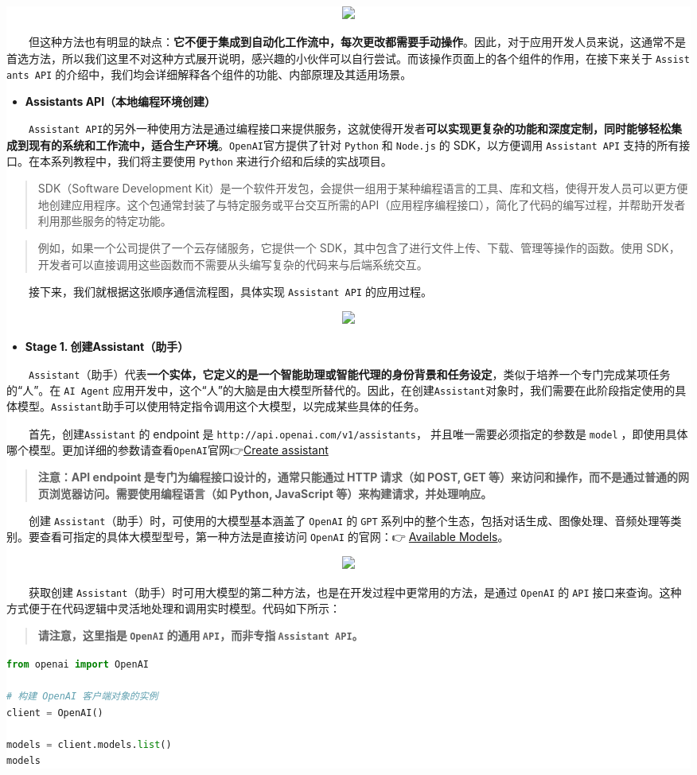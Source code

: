 <div align=center><img src="https://muyu001.oss-cn-beijing.aliyuncs.com/img/image-20240923102524551.png" width=100%></div>

&emsp;&emsp;但这种方法也有明显的缺点：**它不便于集成到自动化工作流中，每次更改都需要手动操作**。因此，对于应用开发人员来说，这通常不是首选方法，所以我们这里不对这种方式展开说明，感兴趣的小伙伴可以自行尝试。而该操作页面上的各个组件的作用，在接下来关于 `Assistants API` 的介绍中，我们均会详细解释各个组件的功能、内部原理及其适用场景。

- **Assistants API（本地编程环境创建）**

&emsp;&emsp;`Assistant API`的另外一种使用方法是通过编程接口来提供服务，这就使得开发者**可以实现更复杂的功能和深度定制，同时能够轻松集成到现有的系统和工作流中，适合生产环境**。`OpenAI`官方提供了针对 `Python` 和 `Node.js` 的 SDK，以方便调用 `Assistant API` 支持的所有接口。在本系列教程中，我们将主要使用 `Python` 来进行介绍和后续的实战项目。

>  SDK（Software Development Kit）是一个软件开发包，会提供一组用于某种编程语言的工具、库和文档，使得开发人员可以更方便地创建应用程序。这个包通常封装了与特定服务或平台交互所需的API（应用程序编程接口），简化了代码的编写过程，并帮助开发者利用那些服务的特定功能。

> 例如，如果一个公司提供了一个云存储服务，它提供一个 SDK，其中包含了进行文件上传、下载、管理等操作的函数。使用 SDK，开发者可以直接调用这些函数而不需要从头编写复杂的代码来与后端系统交互。

&emsp;&emsp;接下来，我们就根据这张顺序通信流程图，具体实现 `Assistant API` 的应用过程。

<div align=center><img src="https://muyu001.oss-cn-beijing.aliyuncs.com/img/image-20240923165414686.png" width=100%></div>

- **Stage 1. 创建Assistant（助手）** 

&emsp;&emsp;`Assistant`（助手）代表**一个实体，它定义的是一个智能助理或智能代理的身份背景和任务设定**，类似于培养一个专门完成某项任务的“人”。在 `AI Agent` 应用开发中，这个“人”的大脑是由大模型所替代的。因此，在创建`Assistant`对象时，我们需要在此阶段指定使用的具体模型。`Assistant`助手可以使用特定指令调用这个大模型，以完成某些具体的任务。

&emsp;&emsp;首先，创建`Assistant` 的 endpoint 是 `http://api.openai.com/v1/assistants`， 并且唯一需要必须指定的参数是 `model` ，即使用具体哪个模型。更加详细的参数请查看`OpenAI`官网👉[Create assistant](https://platform.openai.com/docs/api-reference/assistants)

> **注意：API endpoint 是专门为编程接口设计的，通常只能通过 HTTP 请求（如 POST, GET 等）来访问和操作，而不是通过普通的网页浏览器访问。需要使用编程语言（如 Python, JavaScript 等）来构建请求，并处理响应。**

&emsp;&emsp;创建 `Assistant`（助手）时，可使用的大模型基本涵盖了 `OpenAI` 的 `GPT` 系列中的整个生态，包括对话生成、图像处理、音频处理等类别。要查看可指定的具体大模型型号，第一种方法是直接访问 `OpenAI` 的官网：👉 [Available Models](https://platform.openai.com/docs/models)。

<div align=center><img src="https://muyu001.oss-cn-beijing.aliyuncs.com/img/image-20240923132417232.png" width=100%></div>

&emsp;&emsp;获取创建 `Assistant`（助手）时可用大模型的第二种方法，也是在开发过程中更常用的方法，是通过 `OpenAI` 的 `API` 接口来查询。这种方式便于在代码逻辑中灵活地处理和调用实时模型。代码如下所示：

> **请注意，这里指是 `OpenAI` 的通用 `API`，而非专指 `Assistant API`。**


```python
from openai import OpenAI

# 构建 OpenAI 客户端对象的实例
client = OpenAI()

models = client.models.list()
models
```



